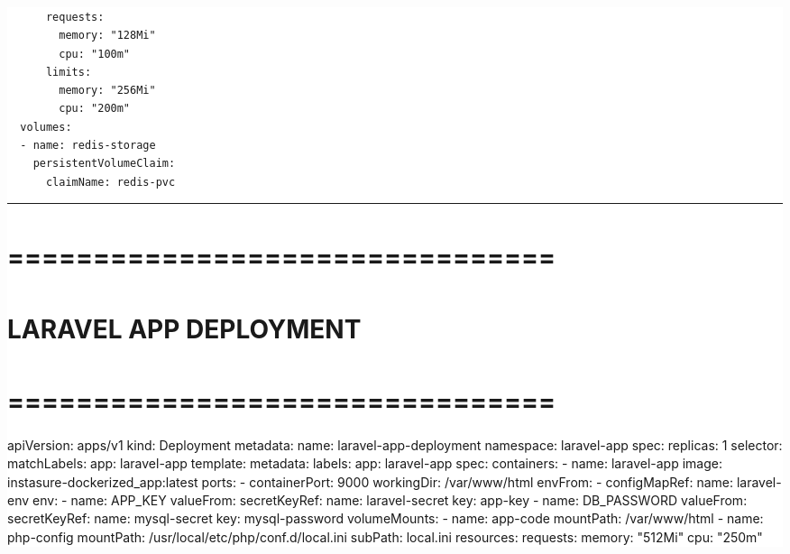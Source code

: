           requests:
            memory: "128Mi"
            cpu: "100m"
          limits:
            memory: "256Mi"
            cpu: "200m"
      volumes:
      - name: redis-storage
        persistentVolumeClaim:
          claimName: redis-pvc
---
# ================================
# LARAVEL APP DEPLOYMENT
# ================================
apiVersion: apps/v1
kind: Deployment
metadata:
  name: laravel-app-deployment
  namespace: laravel-app
spec:
  replicas: 1
  selector:
    matchLabels:
      app: laravel-app
  template:
    metadata:
      labels:
        app: laravel-app
    spec:
      containers:
      - name: laravel-app
        image: instasure-dockerized_app:latest
        ports:
        - containerPort: 9000
        workingDir: /var/www/html
        envFrom:
        - configMapRef:
            name: laravel-env
        env:
        - name: APP_KEY
          valueFrom:
            secretKeyRef:
              name: laravel-secret
              key: app-key
        - name: DB_PASSWORD
          valueFrom:
            secretKeyRef:
              name: mysql-secret
              key: mysql-password
        volumeMounts:
        - name: app-code
          mountPath: /var/www/html
        - name: php-config
          mountPath: /usr/local/etc/php/conf.d/local.ini
          subPath: local.ini
        resources:
          requests:
            memory: "512Mi"
            cpu: "250m"